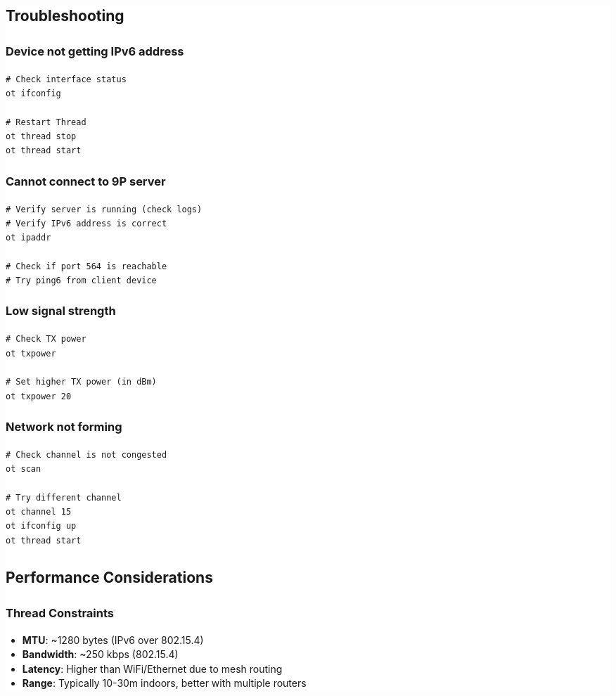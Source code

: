 ## Troubleshooting

### Device not getting IPv6 address
```
# Check interface status
ot ifconfig

# Restart Thread
ot thread stop
ot thread start
```

### Cannot connect to 9P server
```
# Verify server is running (check logs)
# Verify IPv6 address is correct
ot ipaddr

# Check if port 564 is reachable
# Try ping6 from client device
```

### Low signal strength
```
# Check TX power
ot txpower

# Set higher TX power (in dBm)
ot txpower 20
```

### Network not forming
```
# Check channel is not congested
ot scan

# Try different channel
ot channel 15
ot ifconfig up
ot thread start
```

## Performance Considerations

### Thread Constraints
- **MTU**: ~1280 bytes (IPv6 over 802.15.4)
- **Bandwidth**: ~250 kbps (802.15.4)
- **Latency**: Higher than WiFi/Ethernet due to mesh routing
- **Range**: Typically 10-30m indoors, better with multiple routers
